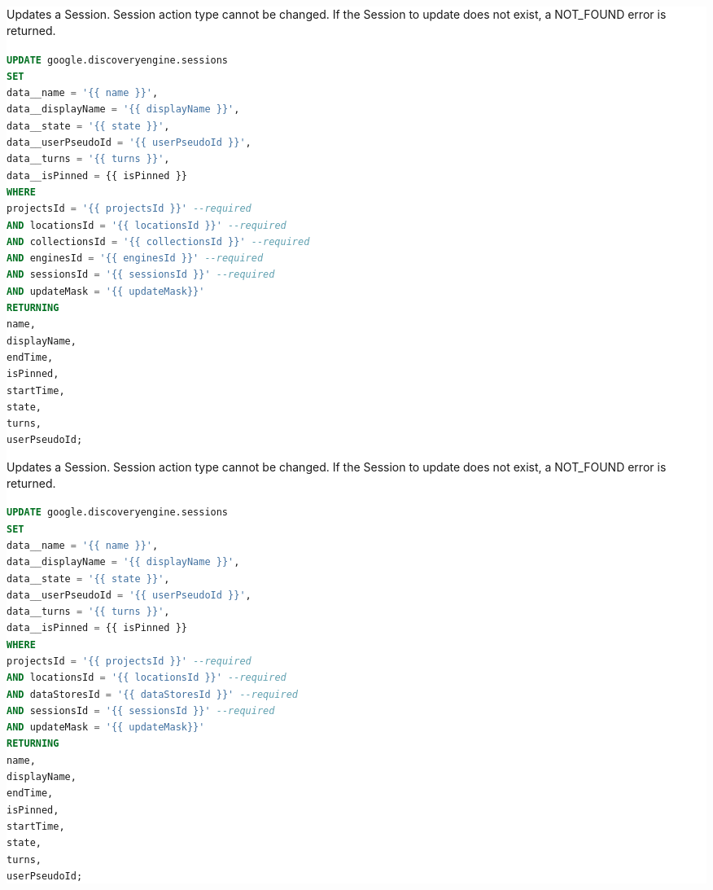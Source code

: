 Updates a Session. Session action type cannot be changed. If the Session to update does not exist, a NOT_FOUND error is returned.

```sql
UPDATE google.discoveryengine.sessions
SET 
data__name = '{{ name }}',
data__displayName = '{{ displayName }}',
data__state = '{{ state }}',
data__userPseudoId = '{{ userPseudoId }}',
data__turns = '{{ turns }}',
data__isPinned = {{ isPinned }}
WHERE 
projectsId = '{{ projectsId }}' --required
AND locationsId = '{{ locationsId }}' --required
AND collectionsId = '{{ collectionsId }}' --required
AND enginesId = '{{ enginesId }}' --required
AND sessionsId = '{{ sessionsId }}' --required
AND updateMask = '{{ updateMask}}'
RETURNING
name,
displayName,
endTime,
isPinned,
startTime,
state,
turns,
userPseudoId;
```
</TabItem>
<TabItem value="projects_locations_data_stores_sessions_patch">

Updates a Session. Session action type cannot be changed. If the Session to update does not exist, a NOT_FOUND error is returned.

```sql
UPDATE google.discoveryengine.sessions
SET 
data__name = '{{ name }}',
data__displayName = '{{ displayName }}',
data__state = '{{ state }}',
data__userPseudoId = '{{ userPseudoId }}',
data__turns = '{{ turns }}',
data__isPinned = {{ isPinned }}
WHERE 
projectsId = '{{ projectsId }}' --required
AND locationsId = '{{ locationsId }}' --required
AND dataStoresId = '{{ dataStoresId }}' --required
AND sessionsId = '{{ sessionsId }}' --required
AND updateMask = '{{ updateMask}}'
RETURNING
name,
displayName,
endTime,
isPinned,
startTime,
state,
turns,
userPseudoId;
```
</TabItem>
</Tabs>
